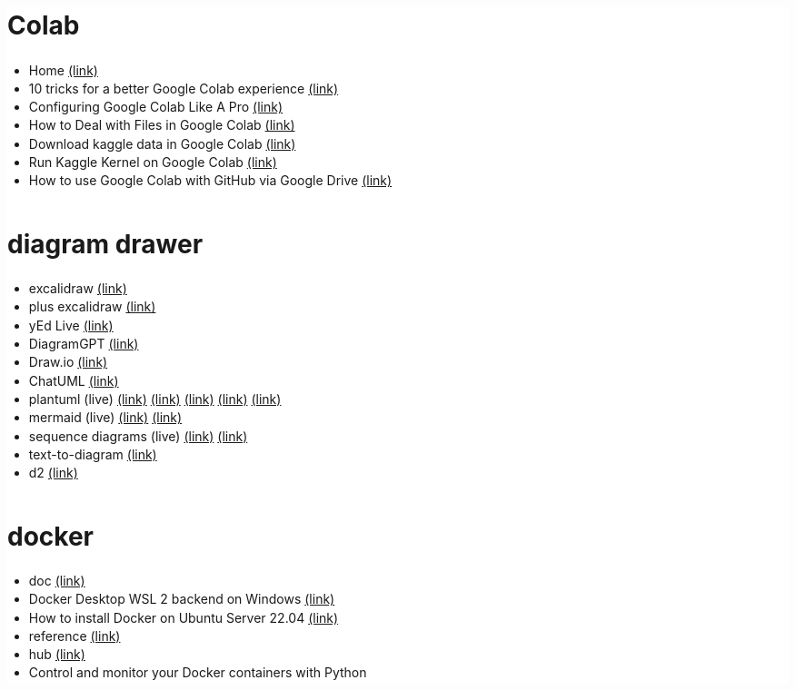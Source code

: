 
# Colab
- Home
[(link)](https://colab.research.google.com/notebooks/intro.ipynb)
- 10 tricks for a better Google Colab experience
[(link)](https://towardsdatascience.com/10-tips-for-a-better-google-colab-experience-33f8fe721b82)
- Configuring Google Colab Like A Pro
[(link)](https://medium.com/@robertbracco1/configuring-google-colab-like-a-pro-d61c253f7573)
- How to Deal with Files in Google Colab
[(link)](https://neptune.ai/blog/google-colab-dealing-with-files)
- Download kaggle data in Google Colab
[(link)](https://www.kaggle.com/general/74235)
- Run Kaggle Kernel on Google Colab
[(link)](https://medium.com/@erdemalpkaya/run-kaggle-kernel-on-google-colab-1a71803460a9)
- How to use Google Colab with GitHub via Google Drive
[(link)](https://medium.com/analytics-vidhya/how-to-use-google-colab-with-github-via-google-drive-68efb23a42d)

# diagram drawer
- excalidraw
[(link)](https://excalidraw.com/)
- plus excalidraw
[(link)](https://plus.excalidraw.com/)
- yEd Live
[(link)](https://www.yworks.com/yed-live/)
- DiagramGPT
[(link)](https://www.eraser.io/diagramgpt)
-  Draw.io
[(link)](https://app.diagrams.net/)
- ChatUML
[(link)](https://chatuml.com/edit/new)
- plantuml (live)
[(link)](https://www.plantuml.com/plantuml/uml)
[(link)](https://plantuml.com/de/)
[(link)](https://crashedmind.github.io/PlantUMLHitchhikersGuide/)
[(link)](https://github.com/plantuml-stdlib/C4-PlantUML/blob/master/README.md)
[(link)](https://c4model.com/)
- mermaid (live)
[(link)](https://mermaid.live)
[(link)](https://mermaid.js.org/intro/n00b-gettingStarted.html)
- sequence diagrams (live)
[(link)](https://sequencediagram.org/)
[(link)](https://sequencediagram.org/instructions.html)
- text-to-diagram
[(link)](https://text-to-diagram.com/)
- d2
[(link)](https://github.com/terrastruct/d2)

# docker
- doc
[(link)](https://docs.docker.com/)
- Docker Desktop WSL 2 backend on Windows
[(link)](https://docs.docker.com/desktop/windows/wsl/)
- How to install Docker on Ubuntu Server 22.04
[(link)](https://www.zdnet.com/article/docker-101-how-to-install-docker-on-ubuntu-server-22-04/)
- reference
[(link)](https://docs.docker.com/reference/)
- hub
[(link)](https://hub.docker.com/)
- Control and monitor your Docker containers with Python